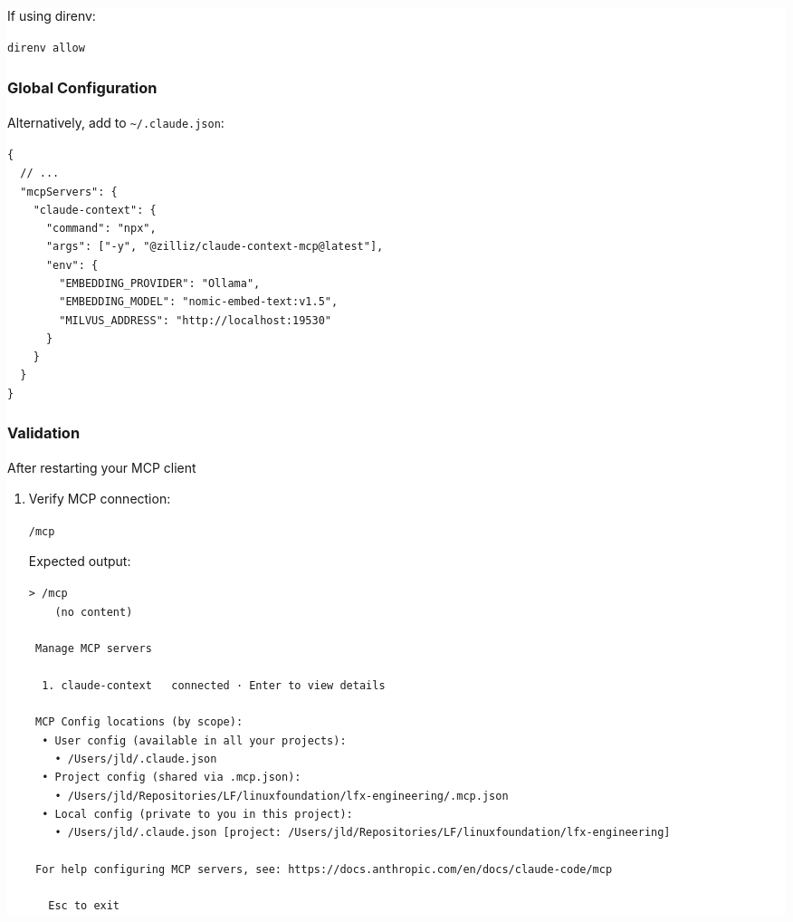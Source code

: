 If using direnv:

```bash
direnv allow
```

### Global Configuration

Alternatively, add to `~/.claude.json`:

```jsonc
{
  // ...
  "mcpServers": {
    "claude-context": {
      "command": "npx",
      "args": ["-y", "@zilliz/claude-context-mcp@latest"],
      "env": {
        "EMBEDDING_PROVIDER": "Ollama",
        "EMBEDDING_MODEL": "nomic-embed-text:v1.5",
        "MILVUS_ADDRESS": "http://localhost:19530"
      }
    }
  }
}
```

### Validation

After restarting your MCP client

1. Verify MCP connection:

   ```text
   /mcp
   ```

   Expected output:

   ```text
   > /mcp
       (no content)

    Manage MCP servers

     1. claude-context   connected · Enter to view details

    MCP Config locations (by scope):
     • User config (available in all your projects):
       • /Users/jld/.claude.json
     • Project config (shared via .mcp.json):
       • /Users/jld/Repositories/LF/linuxfoundation/lfx-engineering/.mcp.json
     • Local config (private to you in this project):
       • /Users/jld/.claude.json [project: /Users/jld/Repositories/LF/linuxfoundation/lfx-engineering]

    For help configuring MCP servers, see: https://docs.anthropic.com/en/docs/claude-code/mcp

      Esc to exit
   ```

